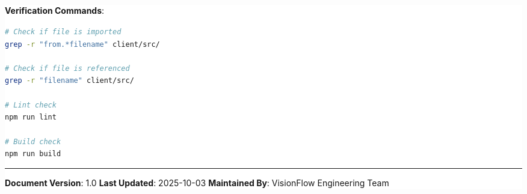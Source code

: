 **Verification Commands**:
```bash
# Check if file is imported
grep -r "from.*filename" client/src/

# Check if file is referenced
grep -r "filename" client/src/

# Lint check
npm run lint

# Build check
npm run build
```

---

**Document Version**: 1.0
**Last Updated**: 2025-10-03
**Maintained By**: VisionFlow Engineering Team

